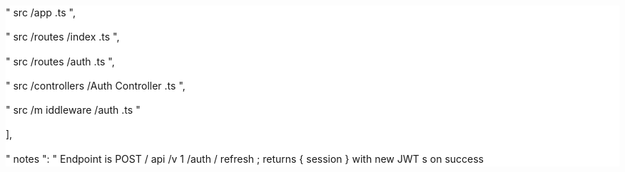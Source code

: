    
 "
src
/app
.ts
",

   
 "
src
/routes
/index
.ts
",

   
 "
src
/routes
/auth
.ts
",

   
 "
src
/controllers
/Auth
Controller
.ts
",

   
 "
src
/m
iddleware
/auth
.ts
"

 ],

 "
notes
":
 "
Endpoint
 is
 POST
 /
api
/v
1
/auth
/
refresh
;
 returns
 {
 session
 }
 with
 new
 JWT
s
 on
 success